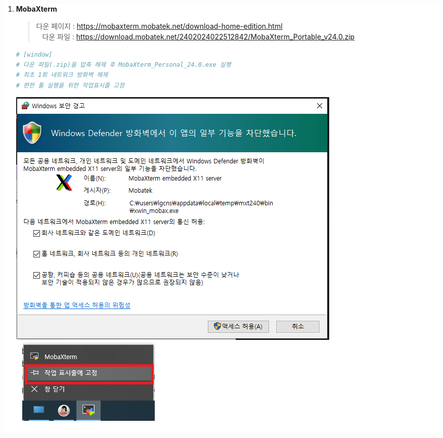 1. __MobaXterm__
    > 다운 페이지 : https://mobaxterm.mobatek.net/download-home-edition.html
    <br/>&nbsp;&nbsp;
    > 다운 파일 : https://download.mobatek.net/2402024022512842/MobaXterm_Portable_v24.0.zip
    ```powershell
    # [window]
    # 다운 파일(.zip)을 압축 해제 후 MobaXterm_Personal_24.0.exe 실행
    # 최초 1회 네트워크 방화벽 해제
    # 편한 툴 실행을 위한 작업표시줄 고정
    ```
    ![방화벽 해제](./props/images/local_02_moba.png "방화벽 해제")
    <br/>&nbsp;&nbsp;
    ![작업표시줄 고정](./props/images/local_02_moba_3.png "작업표시줄 고정")
    <br/>&nbsp;&nbsp;
